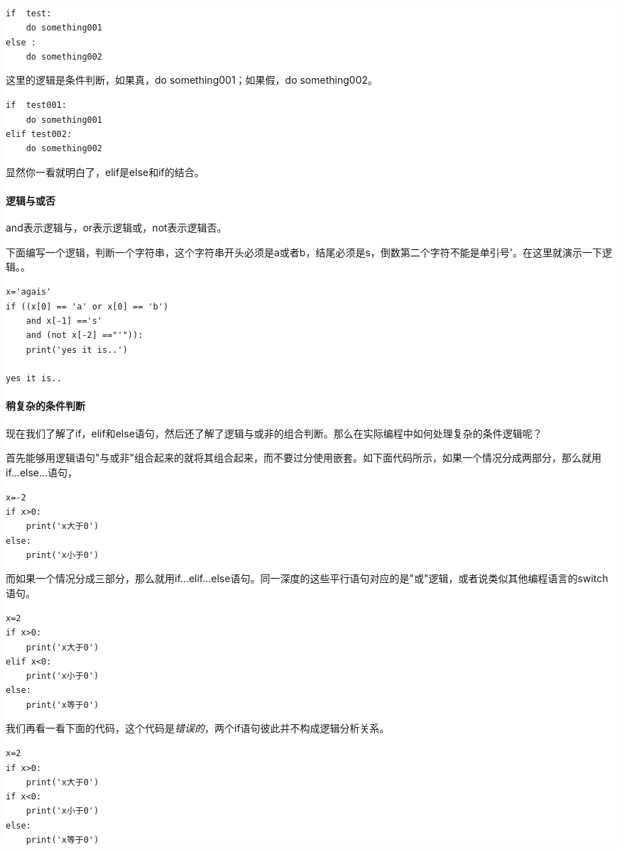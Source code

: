     if  test:
        do something001
    else :
        do something002

这里的逻辑是条件判断，如果真，do something001；如果假，do something002。

    if  test001:
        do something001
    elif test002:
        do something002

显然你一看就明白了，elif是else和if的结合。

#### 逻辑与或否

and表示逻辑与，or表示逻辑或，not表示逻辑否。

下面编写一个逻辑，判断一个字符串，这个字符串开头必须是a或者b，结尾必须是s，倒数第二个字符不能是单引号'。在这里就演示一下逻辑。。

    x='agais'
    if ((x[0] == 'a' or x[0] == 'b')
        and x[-1] =='s'
        and (not x[-2] =="'")):
        print('yes it is..')
    
    yes it is..

#### 稍复杂的条件判断

现在我们了解了if，elif和else语句，然后还了解了逻辑与或非的组合判断。那么在实际编程中如何处理复杂的条件逻辑呢？

首先能够用逻辑语句"与或非"组合起来的就将其组合起来，而不要过分使用嵌套。如下面代码所示，如果一个情况分成两部分，那么就用if\...else\...语句，

    x=-2
    if x>0:
        print('x大于0')
    else:
        print('x小于0')

而如果一个情况分成三部分，那么就用if\...elif\...else语句。同一深度的这些平行语句对应的是"或"逻辑，或者说类似其他编程语言的switch语句。

    x=2
    if x>0:
        print('x大于0')
    elif x<0:
        print('x小于0')
    else:
        print('x等于0')

我们再看一看下面的代码，这个代码是*错误的*，两个if语句彼此并不构成逻辑分析关系。

    x=2
    if x>0:
        print('x大于0')
    if x<0:
        print('x小于0')
    else:
        print('x等于0')
